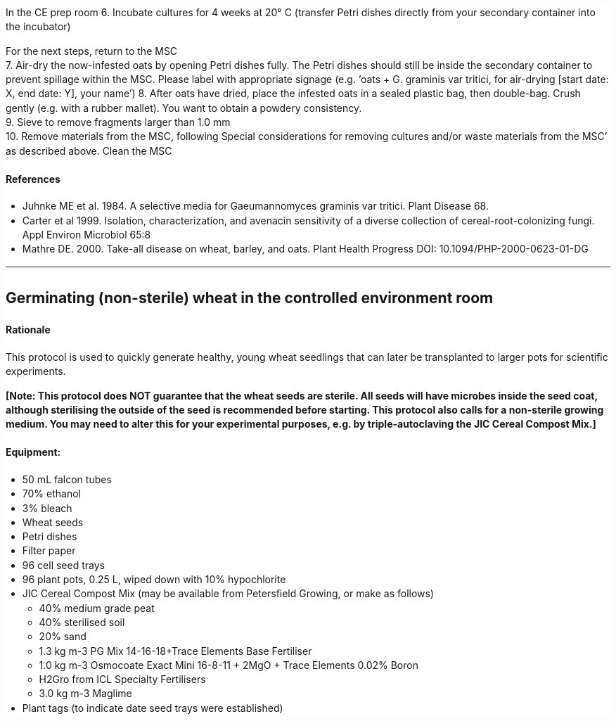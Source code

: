 In the CE prep room 
6. Incubate cultures for 4 weeks at 20° C (transfer Petri dishes directly from your secondary container into the incubator) 

For the next steps, return to the MSC  
7. Air-dry the now-infested oats by opening Petri dishes fully. The Petri dishes should still be inside the secondary container to prevent spillage within the MSC. Please label with appropriate signage (e.g. ‘oats + G. graminis var tritici, for air-drying [start date: X, end date: Y], your name’) 
8. After oats have dried, place the infested oats in a sealed plastic bag, then double-bag. Crush gently (e.g. with a rubber mallet). You want to obtain a powdery consistency.  
9. Sieve to remove fragments larger than 1.0 mm  
10. Remove materials from the MSC, following Special considerations for removing cultures and/or waste materials from the MSC’ as described above. Clean the MSC

#### References
- Juhnke ME et al. 1984. A selective media for Gaeumannomyces graminis var tritici. Plant Disease 68. 
- Carter et al 1999. Isolation, characterization, and avenacin sensitivity of a diverse collection of cereal-root-colonizing fungi. Appl Environ Microbiol 65:8 
- Mathre DE. 2000. Take-all disease on wheat, barley, and oats. Plant Health Progress DOI: 10.1094/PHP-2000-0623-01-DG

--- 

## Germinating (non-sterile) wheat in the controlled environment room

#### Rationale 

This protocol is used to quickly generate healthy, young wheat seedlings that can later be transplanted to larger pots for scientific experiments.  

**[Note: This protocol does NOT guarantee that the wheat seeds are sterile. All seeds will have microbes inside the seed coat, although sterilising the outside of the seed is recommended before starting. This protocol also calls for a non-sterile growing medium. You may need to alter this for your experimental purposes, e.g. by triple-autoclaving the JIC Cereal Compost Mix.]**

#### Equipment:
- 50 mL falcon tubes 
- 70% ethanol 
- 3% bleach 
- Wheat seeds 
- Petri dishes 
- Filter paper 
- 96 cell seed trays 
- 96 plant pots, 0.25 L, wiped down with 10% hypochlorite 
- JIC Cereal Compost Mix (may be available from Petersfield Growing, or make as follows) 
  - 40% medium grade peat 
  - 40% sterilised soil 
  - 20% sand 
  - 1.3 kg m-3 PG Mix 14-16-18+Trace Elements Base Fertiliser 
  - 1.0 kg m-3 Osmocoate Exact Mini 16-8-11 + 2MgO + Trace Elements 0.02% Boron  
  - H2Gro from ICL Specialty Fertilisers 
  - 3.0 kg m-3 Maglime  
- Plant tags (to indicate date seed trays were established)
